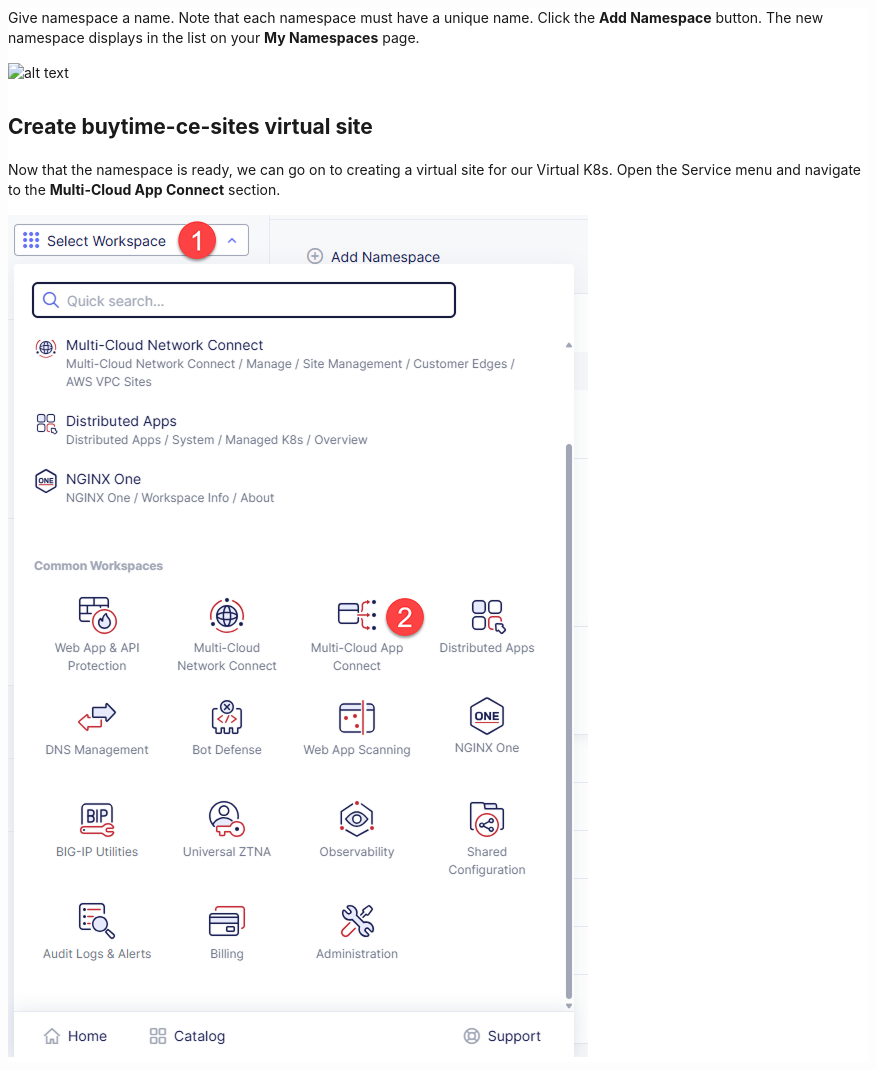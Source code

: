 Give namespace a name. Note that each namespace must have a unique name. Click the **Add Namespace** button. The new namespace displays in the list on your **My Namespaces** page.

![alt text](assets/namespace-buytime-online-2.png)

## Create buytime-ce-sites virtual site

Now that the namespace is ready, we can go on to creating a virtual site for our Virtual K8s. Open the Service menu and navigate to the **Multi-Cloud App Connect** section.

![alt text](assets/virtual-site-buytime-ce-sites-0.png)
